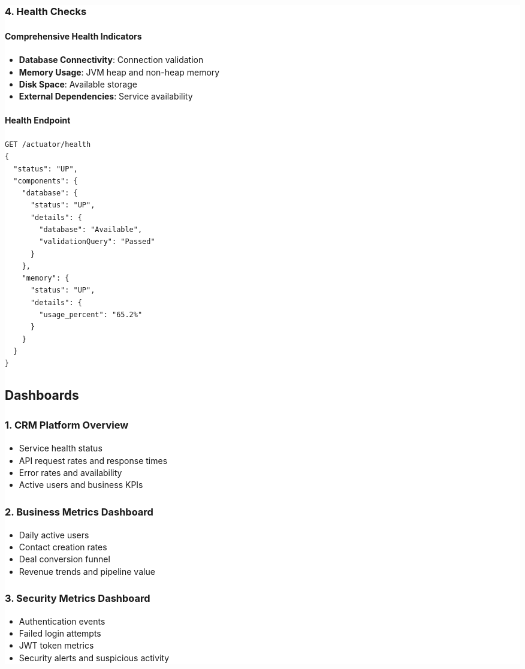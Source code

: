 ### 4. Health Checks

#### Comprehensive Health Indicators
- **Database Connectivity**: Connection validation
- **Memory Usage**: JVM heap and non-heap memory
- **Disk Space**: Available storage
- **External Dependencies**: Service availability

#### Health Endpoint
```
GET /actuator/health
{
  "status": "UP",
  "components": {
    "database": {
      "status": "UP",
      "details": {
        "database": "Available",
        "validationQuery": "Passed"
      }
    },
    "memory": {
      "status": "UP",
      "details": {
        "usage_percent": "65.2%"
      }
    }
  }
}
```

## Dashboards

### 1. CRM Platform Overview
- Service health status
- API request rates and response times
- Error rates and availability
- Active users and business KPIs

### 2. Business Metrics Dashboard
- Daily active users
- Contact creation rates
- Deal conversion funnel
- Revenue trends and pipeline value

### 3. Security Metrics Dashboard
- Authentication events
- Failed login attempts
- JWT token metrics
- Security alerts and suspicious activity
